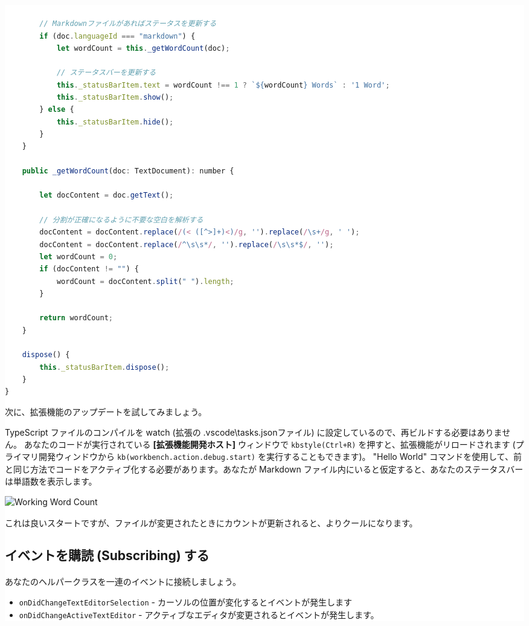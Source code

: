 ```javascript

        // Markdownファイルがあればステータスを更新する
        if (doc.languageId === "markdown") {
            let wordCount = this._getWordCount(doc);

            // ステータスバーを更新する
            this._statusBarItem.text = wordCount !== 1 ? `${wordCount} Words` : '1 Word';
            this._statusBarItem.show();
        } else { 
            this._statusBarItem.hide();
        }
    }

    public _getWordCount(doc: TextDocument): number {

        let docContent = doc.getText();

        // 分割が正確になるように不要な空白を解析する
        docContent = docContent.replace(/(< ([^>]+)<)/g, '').replace(/\s+/g, ' ');
        docContent = docContent.replace(/^\s\s*/, '').replace(/\s\s*$/, '');
        let wordCount = 0;
        if (docContent != "") {
            wordCount = docContent.split(" ").length;
        }

        return wordCount;
    }

    dispose() {
        this._statusBarItem.dispose();
    }
}
```

次に、拡張機能のアップデートを試してみましょう。

TypeScript ファイルのコンパイルを watch (拡張の .vscode\tasks.jsonファイル) に設定しているので、再ビルドする必要はありません。 あなたのコードが実行されている **[拡張機能開発ホスト]** ウィンドウで `kbstyle(Ctrl+R)` を押すと、拡張機能がリロードされます (プライマリ開発ウィンドウから `kb(workbench.action.debug.start)` を実行することもできます)。 "Hello World" コマンドを使用して、前と同じ方法でコードをアクティブ化する必要があります。あなたが Markdown ファイル内にいると仮定すると、あなたのステータスバーは単語数を表示します。

![Working Word Count](images/example-word-count/wordcount2.png)

これは良いスタートですが、ファイルが変更されたときにカウントが更新されると、よりクールになります。

## イベントを購読 (Subscribing) する

あなたのヘルパークラスを一連のイベントに接続しましょう。

* `onDidChangeTextEditorSelection` - カーソルの位置が変化するとイベントが発生します
* `onDidChangeActiveTextEditor` - アクティブなエディタが変更されるとイベントが発生します。

